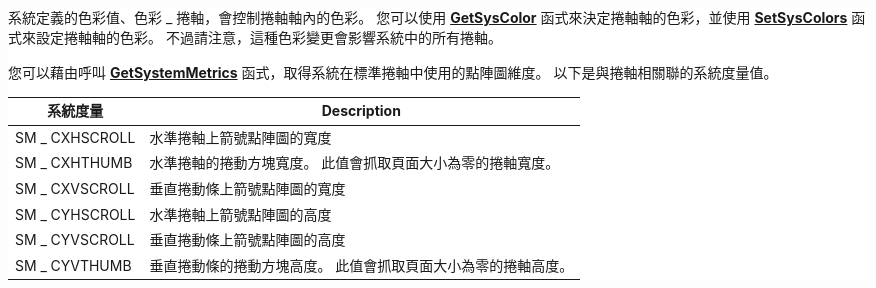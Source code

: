 系統定義的色彩值、色彩 \_ 捲軸，會控制捲軸軸內的色彩。 您可以使用 [**GetSysColor**](/windows/desktop/api/winuser/nf-winuser-getsyscolor) 函式來決定捲軸軸的色彩，並使用 [**SetSysColors**](/windows/desktop/api/winuser/nf-winuser-setsyscolors) 函式來設定捲軸軸的色彩。 不過請注意，這種色彩變更會影響系統中的所有捲軸。

您可以藉由呼叫 [**GetSystemMetrics**](/windows/desktop/api/winuser/nf-winuser-getsystemmetrics) 函式，取得系統在標準捲軸中使用的點陣圖維度。 以下是與捲軸相關聯的系統度量值。



| 系統度量 | Description                                                                                                                |
|---------------|----------------------------------------------------------------------------------------------------------------------------|
| SM \_ CXHSCROLL | 水準捲軸上箭號點陣圖的寬度                                                                             |
| SM \_ CXHTHUMB  | 水準捲軸的捲動方塊寬度。 此值會抓取頁面大小為零的捲軸寬度。    |
| SM \_ CXVSCROLL | 垂直捲動條上箭號點陣圖的寬度                                                                               |
| SM \_ CYHSCROLL | 水準捲軸上箭號點陣圖的高度                                                                            |
| SM \_ CYVSCROLL | 垂直捲動條上箭號點陣圖的高度                                                                              |
| SM \_ CYVTHUMB  | 垂直捲動條的捲動方塊高度。 此值會抓取頁面大小為零的捲軸高度。 |



 

 

 
